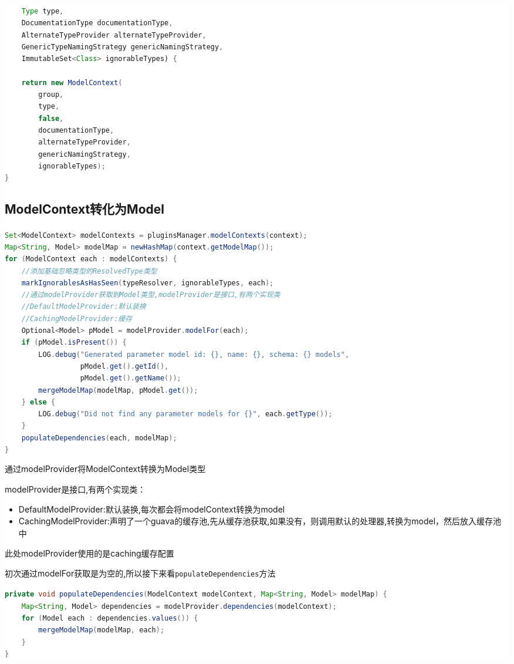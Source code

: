 ```java
    Type type,
    DocumentationType documentationType,
    AlternateTypeProvider alternateTypeProvider,
    GenericTypeNamingStrategy genericNamingStrategy,
    ImmutableSet<Class> ignorableTypes) {

    return new ModelContext(
        group,
        type,
        false,
        documentationType,
        alternateTypeProvider,
        genericNamingStrategy,
        ignorableTypes);
}
```

## ModelContext转化为Model

```java
Set<ModelContext> modelContexts = pluginsManager.modelContexts(context);
Map<String, Model> modelMap = newHashMap(context.getModelMap());
for (ModelContext each : modelContexts) {
    //添加基础忽略类型的ResolvedType类型
    markIgnorablesAsHasSeen(typeResolver, ignorableTypes, each);
    //通过modelProvider获取到Model类型,modelProvider是接口,有两个实现类
    //DefaultModelProvider:默认装换
    //CachingModelProvider:缓存
    Optional<Model> pModel = modelProvider.modelFor(each);
    if (pModel.isPresent()) {
        LOG.debug("Generated parameter model id: {}, name: {}, schema: {} models",
                  pModel.get().getId(),
                  pModel.get().getName());
        mergeModelMap(modelMap, pModel.get());
    } else {
        LOG.debug("Did not find any parameter models for {}", each.getType());
    }
    populateDependencies(each, modelMap);
}
```

通过modelProvider将ModelContext转换为Model类型

modelProvider是接口,有两个实现类：

- DefaultModelProvider:默认装换,每次都会将modelContext转换为model
- CachingModelProvider:声明了一个guava的缓存池,先从缓存池获取,如果没有，则调用默认的处理器,转换为model，然后放入缓存池中

此处modelProvider使用的是caching缓存配置

初次通过modelFor获取是为空的,所以接下来看`populateDependencies`方法

```java
private void populateDependencies(ModelContext modelContext, Map<String, Model> modelMap) {
    Map<String, Model> dependencies = modelProvider.dependencies(modelContext);
    for (Model each : dependencies.values()) {
        mergeModelMap(modelMap, each);
    }
}
```
